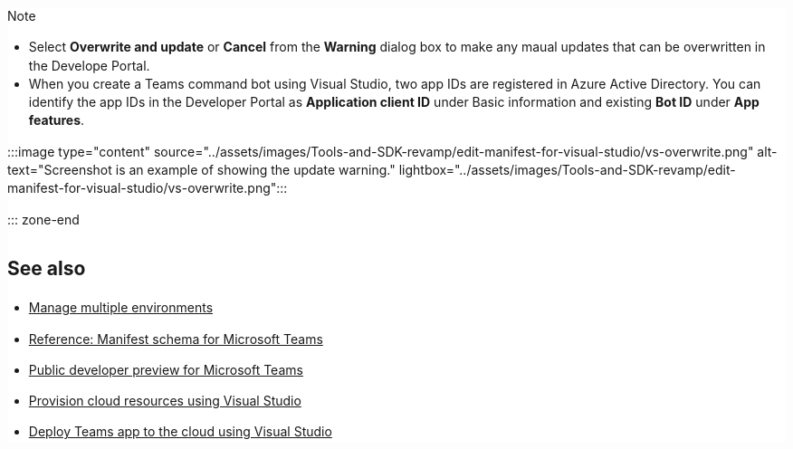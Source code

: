 > [!NOTE]
>
> * Select **Overwrite and update** or **Cancel** from the **Warning** dialog box to make any maual updates that can be overwritten in the Develope Portal.
> * When you create a Teams command bot using Visual Studio, two app IDs are registered in Azure Active Directory. You can identify the app IDs in the Developer Portal as **Application client ID** under Basic information and existing **Bot ID** under **App features**.

:::image type="content" source="../assets/images/Tools-and-SDK-revamp/edit-manifest-for-visual-studio/vs-overwrite.png" alt-text="Screenshot is an example of showing the update warning." lightbox="../assets/images/Tools-and-SDK-revamp/edit-manifest-for-visual-studio/vs-overwrite.png":::

::: zone-end

## See also

* [Manage multiple environments](TeamsFx-multi-env.md)
* [Reference: Manifest schema for Microsoft Teams](../resources/schema/manifest-schema.md)
* [Public developer preview for Microsoft Teams](../resources/dev-preview/developer-preview-intro.md)

* [Provision cloud resources using Visual Studio](provision-cloud-resources.md)

* [Deploy Teams app to the cloud using Visual Studio](deploy-teams-app.md)

